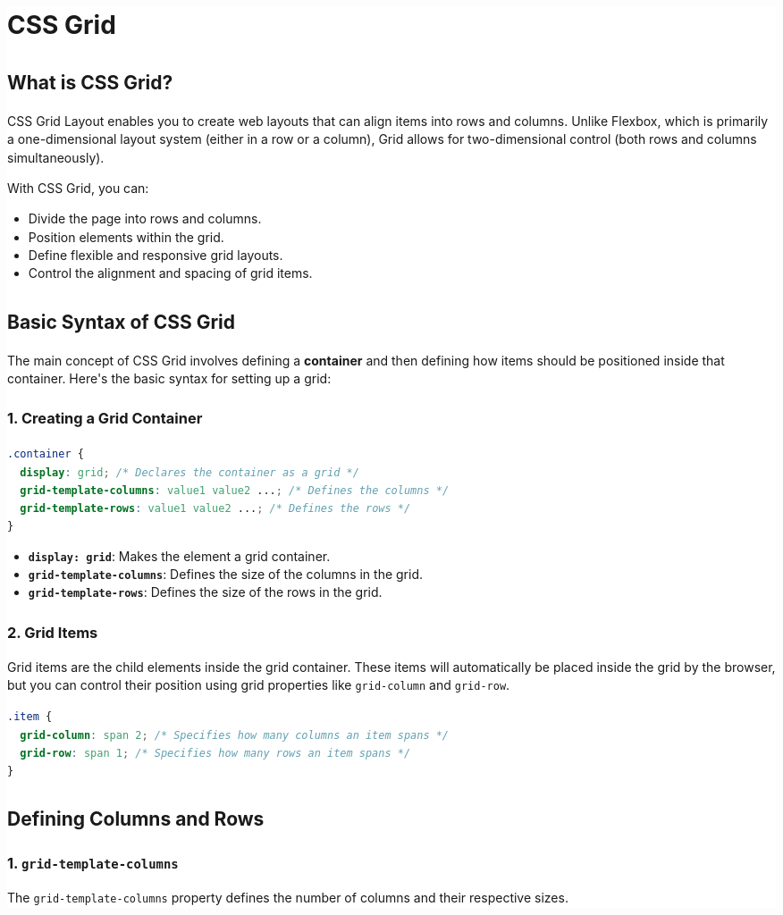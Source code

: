 # CSS Grid
## What is CSS Grid?

CSS Grid Layout enables you to create web layouts that can align items into rows and columns. Unlike Flexbox, which is primarily a one-dimensional layout system (either in a row or a column), Grid allows for two-dimensional control (both rows and columns simultaneously).

With CSS Grid, you can:
- Divide the page into rows and columns.
- Position elements within the grid.
- Define flexible and responsive grid layouts.
- Control the alignment and spacing of grid items.


## Basic Syntax of CSS Grid

The main concept of CSS Grid involves defining a **container** and then defining how items should be positioned inside that container. Here's the basic syntax for setting up a grid:

### 1. **Creating a Grid Container**

```css
.container {
  display: grid; /* Declares the container as a grid */
  grid-template-columns: value1 value2 ...; /* Defines the columns */
  grid-template-rows: value1 value2 ...; /* Defines the rows */
}
```

- **`display: grid`**: Makes the element a grid container.
- **`grid-template-columns`**: Defines the size of the columns in the grid.
- **`grid-template-rows`**: Defines the size of the rows in the grid.

### 2. **Grid Items**

Grid items are the child elements inside the grid container. These items will automatically be placed inside the grid by the browser, but you can control their position using grid properties like `grid-column` and `grid-row`.

```css
.item {
  grid-column: span 2; /* Specifies how many columns an item spans */
  grid-row: span 1; /* Specifies how many rows an item spans */
}
```


## Defining Columns and Rows

### 1. **`grid-template-columns`**

The `grid-template-columns` property defines the number of columns and their respective sizes.
